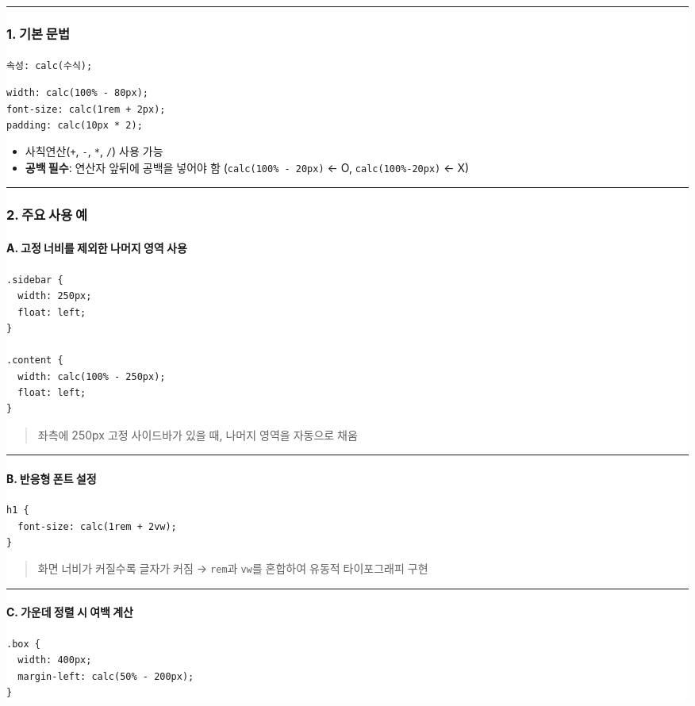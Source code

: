 ------

### 1. 기본 문법

```
속성: calc(수식);
```

```
width: calc(100% - 80px);
font-size: calc(1rem + 2px);
padding: calc(10px * 2);
```

- 사칙연산(`+`, `-`, `*`, `/`) 사용 가능
- **공백 필수**: 연산자 앞뒤에 공백을 넣어야 함 (`calc(100% - 20px)` ← O, `calc(100%-20px)` ← X)

------

### 2. 주요 사용 예

#### A. 고정 너비를 제외한 나머지 영역 사용

```
.sidebar {
  width: 250px;
  float: left;
}

.content {
  width: calc(100% - 250px);
  float: left;
}
```

> 좌측에 250px 고정 사이드바가 있을 때, 나머지 영역을 자동으로 채움

------

#### B. 반응형 폰트 설정

```
h1 {
  font-size: calc(1rem + 2vw);
}
```

> 화면 너비가 커질수록 글자가 커짐
>  → `rem`과 `vw`를 혼합하여 유동적 타이포그래피 구현

------

#### C. 가운데 정렬 시 여백 계산

```
.box {
  width: 400px;
  margin-left: calc(50% - 200px);
}
```
